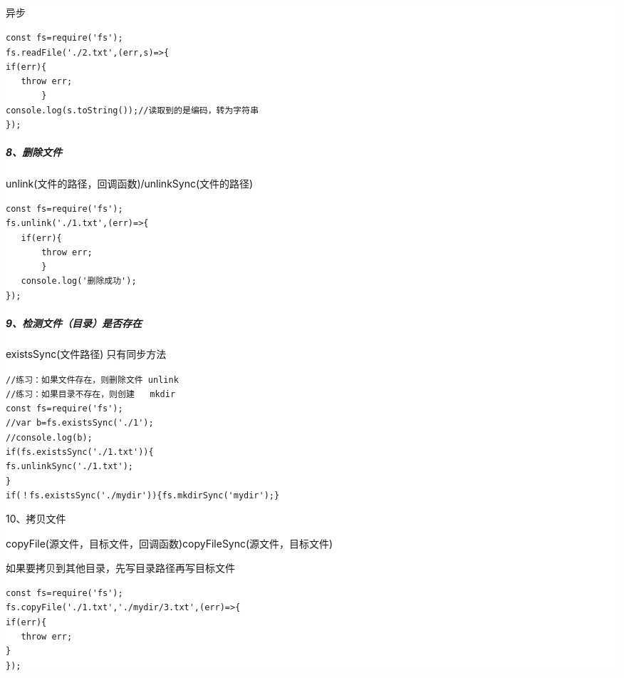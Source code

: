 异步

```
const fs=require('fs');
fs.readFile('./2.txt',(err,s)=>{
if(err){
   throw err;
       }
console.log(s.toString());//读取到的是编码，转为字符串
});
```

##### 8、删除文件

unlink(文件的路径，回调函数)/unlinkSync(文件的路径)

```
const fs=require('fs');
fs.unlink('./1.txt',(err)=>{
   if(err){
	   throw err;
	   }
   console.log('删除成功');
});
```

##### 9、检测文件（目录）是否存在

existsSync(文件路径)  只有同步方法

```
//练习：如果文件存在，则删除文件 unlink
//练习：如果目录不存在，则创建   mkdir
const fs=require('fs');
//var b=fs.existsSync('./1');
//console.log(b);
if(fs.existsSync('./1.txt')){
fs.unlinkSync('./1.txt');
}
if(！fs.existsSync('./mydir')){fs.mkdirSync('mydir');}
```

10、拷贝文件

copyFile(源文件，目标文件，回调函数)copyFileSync(源文件，目标文件)

如果要拷贝到其他目录，先写目录路径再写目标文件

```
const fs=require('fs');
fs.copyFile('./1.txt','./mydir/3.txt',(err)=>{
if(err){
   throw err;
}
});
```
